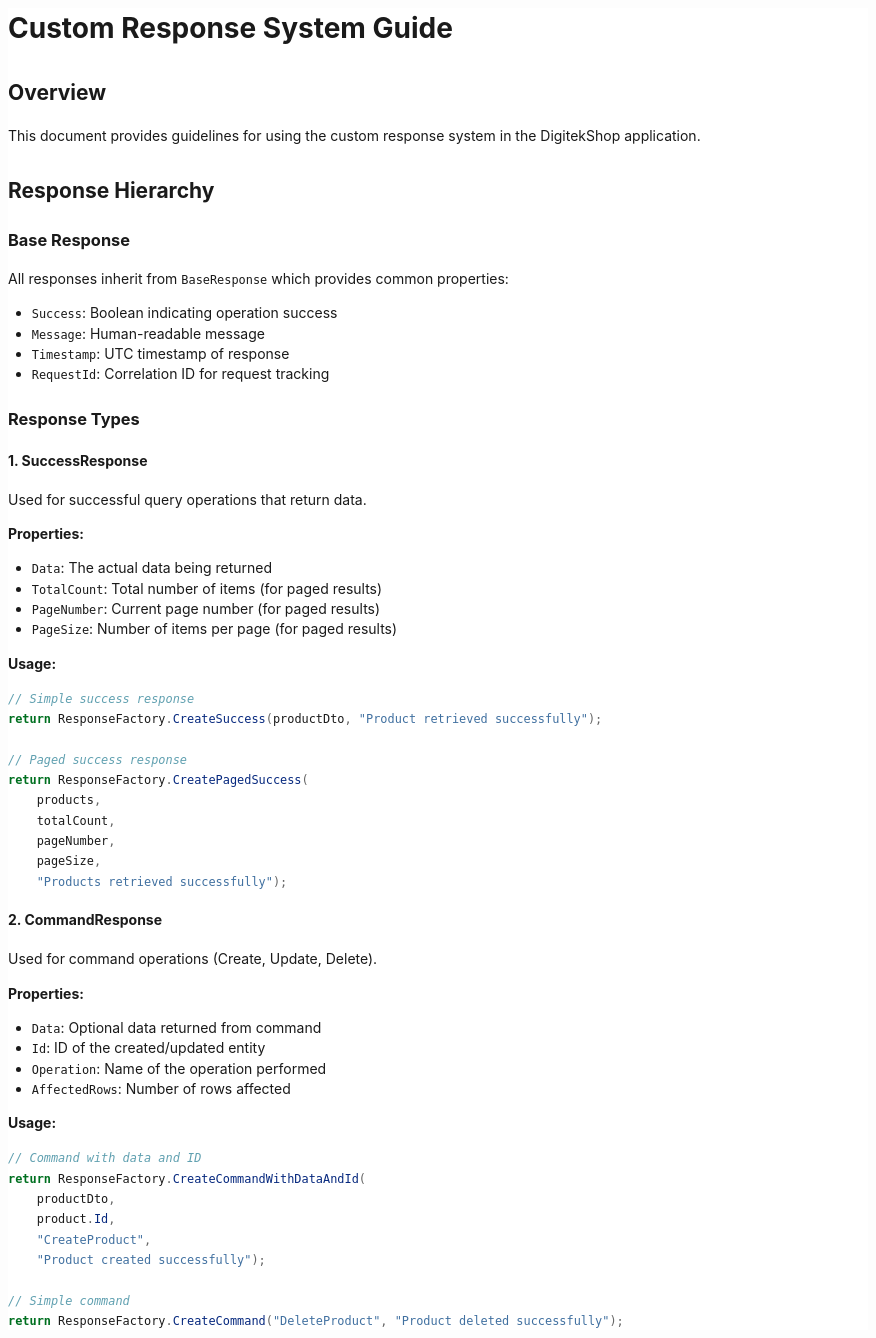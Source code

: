 # Custom Response System Guide

## Overview
This document provides guidelines for using the custom response system in the DigitekShop application.

## Response Hierarchy

### Base Response
All responses inherit from `BaseResponse` which provides common properties:
- `Success`: Boolean indicating operation success
- `Message`: Human-readable message
- `Timestamp`: UTC timestamp of response
- `RequestId`: Correlation ID for request tracking

### Response Types

#### 1. SuccessResponse<T>
Used for successful query operations that return data.

**Properties:**
- `Data`: The actual data being returned
- `TotalCount`: Total number of items (for paged results)
- `PageNumber`: Current page number (for paged results)
- `PageSize`: Number of items per page (for paged results)

**Usage:**
```csharp
// Simple success response
return ResponseFactory.CreateSuccess(productDto, "Product retrieved successfully");

// Paged success response
return ResponseFactory.CreatePagedSuccess(
    products, 
    totalCount, 
    pageNumber, 
    pageSize, 
    "Products retrieved successfully");
```

#### 2. CommandResponse<T>
Used for command operations (Create, Update, Delete).

**Properties:**
- `Data`: Optional data returned from command
- `Id`: ID of the created/updated entity
- `Operation`: Name of the operation performed
- `AffectedRows`: Number of rows affected

**Usage:**
```csharp
// Command with data and ID
return ResponseFactory.CreateCommandWithDataAndId(
    productDto, 
    product.Id, 
    "CreateProduct", 
    "Product created successfully");

// Simple command
return ResponseFactory.CreateCommand("DeleteProduct", "Product deleted successfully");
```

